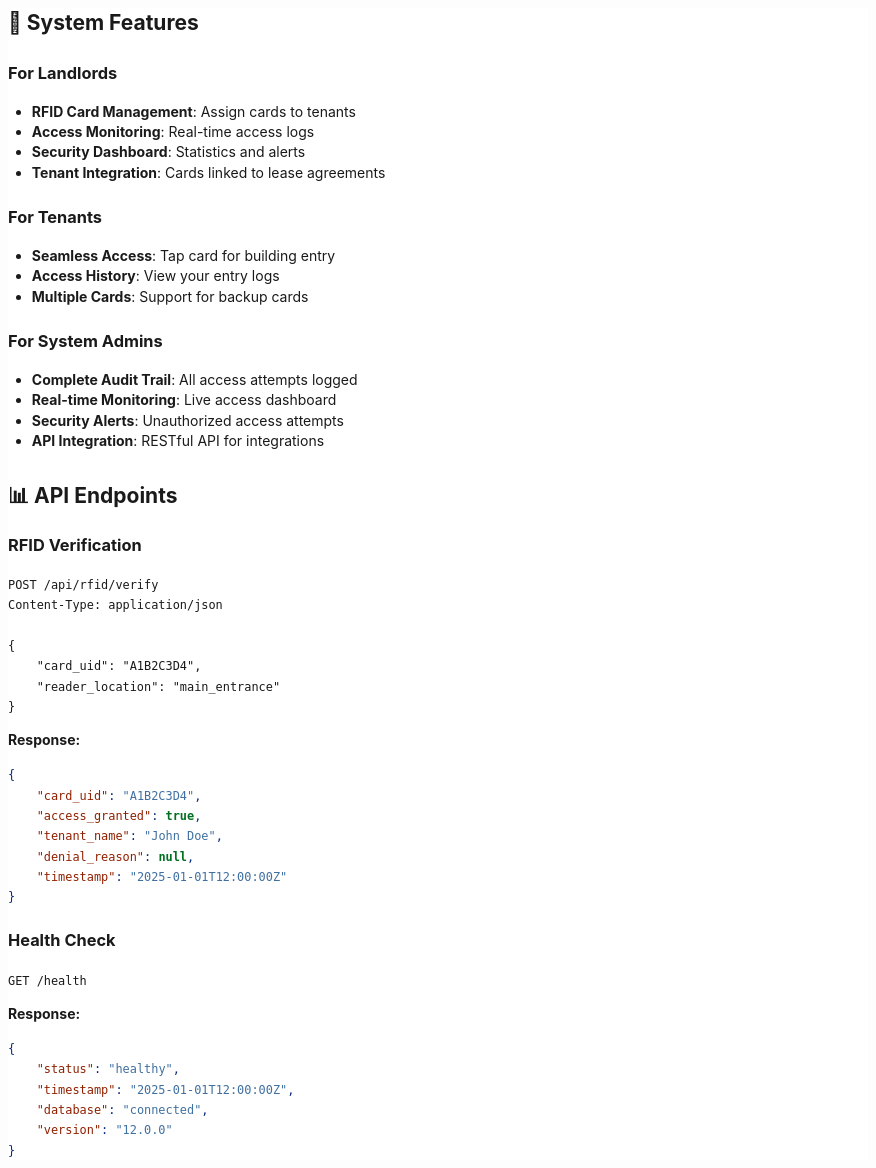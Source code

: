 ## 🎯 System Features

### For Landlords
- **RFID Card Management**: Assign cards to tenants
- **Access Monitoring**: Real-time access logs
- **Security Dashboard**: Statistics and alerts
- **Tenant Integration**: Cards linked to lease agreements

### For Tenants  
- **Seamless Access**: Tap card for building entry
- **Access History**: View your entry logs
- **Multiple Cards**: Support for backup cards

### For System Admins
- **Complete Audit Trail**: All access attempts logged
- **Real-time Monitoring**: Live access dashboard
- **Security Alerts**: Unauthorized access attempts
- **API Integration**: RESTful API for integrations

## 📊 API Endpoints

### RFID Verification
```http
POST /api/rfid/verify
Content-Type: application/json

{
    "card_uid": "A1B2C3D4",
    "reader_location": "main_entrance"
}
```

**Response:**
```json
{
    "card_uid": "A1B2C3D4",
    "access_granted": true,
    "tenant_name": "John Doe",
    "denial_reason": null,
    "timestamp": "2025-01-01T12:00:00Z"
}
```

### Health Check
```http
GET /health
```

**Response:**
```json
{
    "status": "healthy",
    "timestamp": "2025-01-01T12:00:00Z",
    "database": "connected",
    "version": "12.0.0"
}
```
